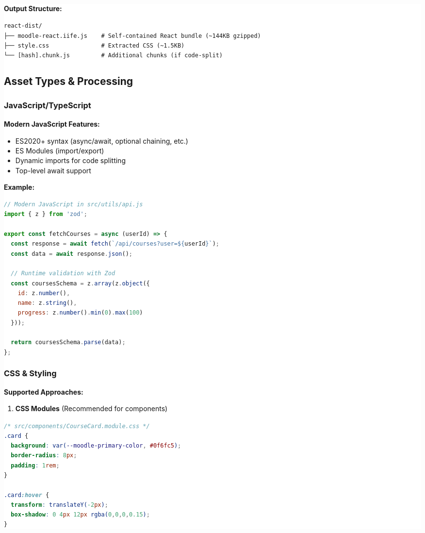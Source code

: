**Output Structure:**
```
react-dist/
├── moodle-react.iife.js    # Self-contained React bundle (~144KB gzipped)
├── style.css               # Extracted CSS (~1.5KB)
└── [hash].chunk.js         # Additional chunks (if code-split)
```

## Asset Types & Processing

### JavaScript/TypeScript

**Modern JavaScript Features:**
- ES2020+ syntax (async/await, optional chaining, etc.)
- ES Modules (import/export)
- Dynamic imports for code splitting
- Top-level await support

**Example:**
```javascript
// Modern JavaScript in src/utils/api.js
import { z } from 'zod';

export const fetchCourses = async (userId) => {
  const response = await fetch(`/api/courses?user=${userId}`);
  const data = await response.json();
  
  // Runtime validation with Zod
  const coursesSchema = z.array(z.object({
    id: z.number(),
    name: z.string(),
    progress: z.number().min(0).max(100)
  }));
  
  return coursesSchema.parse(data);
};
```

### CSS & Styling

**Supported Approaches:**

1. **CSS Modules** (Recommended for components)
```css
/* src/components/CourseCard.module.css */
.card {
  background: var(--moodle-primary-color, #0f6fc5);
  border-radius: 8px;
  padding: 1rem;
}

.card:hover {
  transform: translateY(-2px);
  box-shadow: 0 4px 12px rgba(0,0,0,0.15);
}
```
